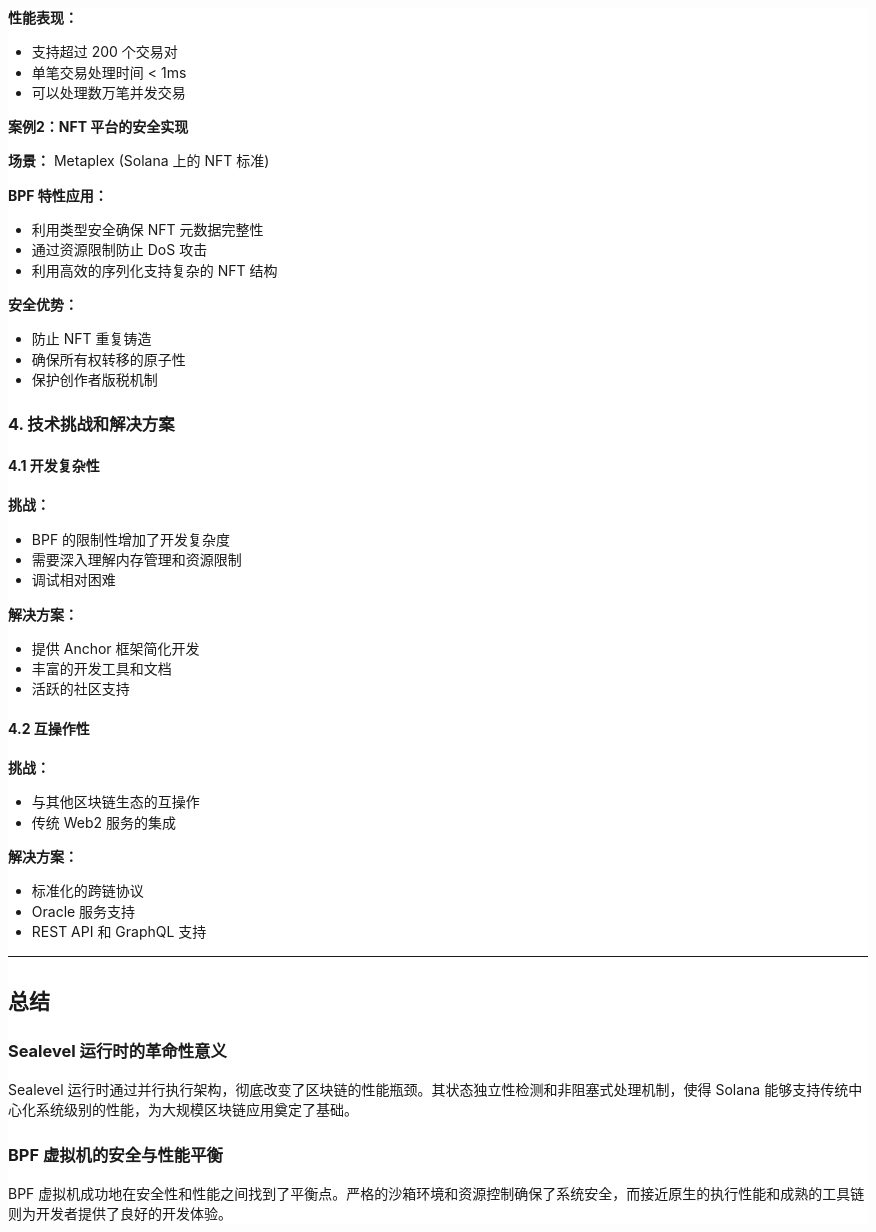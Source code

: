 **性能表现：**
- 支持超过 200 个交易对
- 单笔交易处理时间 < 1ms
- 可以处理数万笔并发交易

**案例2：NFT 平台的安全实现**

**场景：** Metaplex (Solana 上的 NFT 标准)

**BPF 特性应用：**
- 利用类型安全确保 NFT 元数据完整性
- 通过资源限制防止 DoS 攻击
- 利用高效的序列化支持复杂的 NFT 结构

**安全优势：**
- 防止 NFT 重复铸造
- 确保所有权转移的原子性
- 保护创作者版税机制

### 4. 技术挑战和解决方案

#### 4.1 开发复杂性

**挑战：**
- BPF 的限制性增加了开发复杂度
- 需要深入理解内存管理和资源限制
- 调试相对困难

**解决方案：**
- 提供 Anchor 框架简化开发
- 丰富的开发工具和文档
- 活跃的社区支持

#### 4.2 互操作性

**挑战：**
- 与其他区块链生态的互操作
- 传统 Web2 服务的集成

**解决方案：**
- 标准化的跨链协议
- Oracle 服务支持
- REST API 和 GraphQL 支持

---

## 总结

### Sealevel 运行时的革命性意义

Sealevel 运行时通过并行执行架构，彻底改变了区块链的性能瓶颈。其状态独立性检测和非阻塞式处理机制，使得 Solana 能够支持传统中心化系统级别的性能，为大规模区块链应用奠定了基础。

### BPF 虚拟机的安全与性能平衡

BPF 虚拟机成功地在安全性和性能之间找到了平衡点。严格的沙箱环境和资源控制确保了系统安全，而接近原生的执行性能和成熟的工具链则为开发者提供了良好的开发体验。
